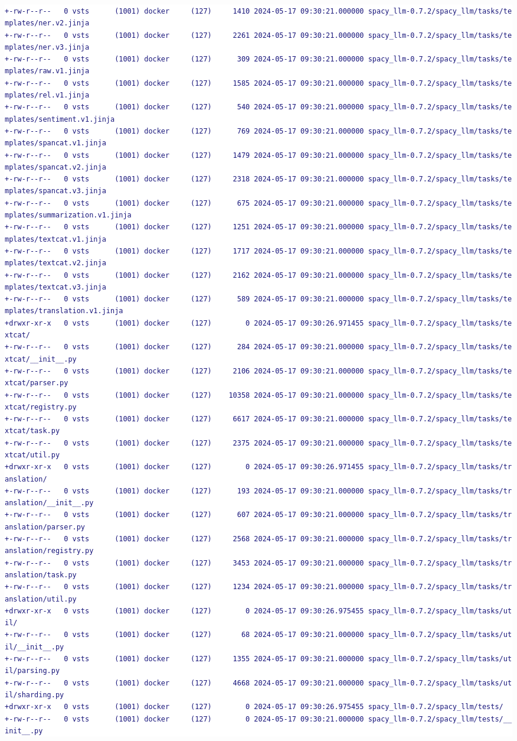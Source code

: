 ```diff
+-rw-r--r--   0 vsts      (1001) docker     (127)     1410 2024-05-17 09:30:21.000000 spacy_llm-0.7.2/spacy_llm/tasks/templates/ner.v2.jinja
+-rw-r--r--   0 vsts      (1001) docker     (127)     2261 2024-05-17 09:30:21.000000 spacy_llm-0.7.2/spacy_llm/tasks/templates/ner.v3.jinja
+-rw-r--r--   0 vsts      (1001) docker     (127)      309 2024-05-17 09:30:21.000000 spacy_llm-0.7.2/spacy_llm/tasks/templates/raw.v1.jinja
+-rw-r--r--   0 vsts      (1001) docker     (127)     1585 2024-05-17 09:30:21.000000 spacy_llm-0.7.2/spacy_llm/tasks/templates/rel.v1.jinja
+-rw-r--r--   0 vsts      (1001) docker     (127)      540 2024-05-17 09:30:21.000000 spacy_llm-0.7.2/spacy_llm/tasks/templates/sentiment.v1.jinja
+-rw-r--r--   0 vsts      (1001) docker     (127)      769 2024-05-17 09:30:21.000000 spacy_llm-0.7.2/spacy_llm/tasks/templates/spancat.v1.jinja
+-rw-r--r--   0 vsts      (1001) docker     (127)     1479 2024-05-17 09:30:21.000000 spacy_llm-0.7.2/spacy_llm/tasks/templates/spancat.v2.jinja
+-rw-r--r--   0 vsts      (1001) docker     (127)     2318 2024-05-17 09:30:21.000000 spacy_llm-0.7.2/spacy_llm/tasks/templates/spancat.v3.jinja
+-rw-r--r--   0 vsts      (1001) docker     (127)      675 2024-05-17 09:30:21.000000 spacy_llm-0.7.2/spacy_llm/tasks/templates/summarization.v1.jinja
+-rw-r--r--   0 vsts      (1001) docker     (127)     1251 2024-05-17 09:30:21.000000 spacy_llm-0.7.2/spacy_llm/tasks/templates/textcat.v1.jinja
+-rw-r--r--   0 vsts      (1001) docker     (127)     1717 2024-05-17 09:30:21.000000 spacy_llm-0.7.2/spacy_llm/tasks/templates/textcat.v2.jinja
+-rw-r--r--   0 vsts      (1001) docker     (127)     2162 2024-05-17 09:30:21.000000 spacy_llm-0.7.2/spacy_llm/tasks/templates/textcat.v3.jinja
+-rw-r--r--   0 vsts      (1001) docker     (127)      589 2024-05-17 09:30:21.000000 spacy_llm-0.7.2/spacy_llm/tasks/templates/translation.v1.jinja
+drwxr-xr-x   0 vsts      (1001) docker     (127)        0 2024-05-17 09:30:26.971455 spacy_llm-0.7.2/spacy_llm/tasks/textcat/
+-rw-r--r--   0 vsts      (1001) docker     (127)      284 2024-05-17 09:30:21.000000 spacy_llm-0.7.2/spacy_llm/tasks/textcat/__init__.py
+-rw-r--r--   0 vsts      (1001) docker     (127)     2106 2024-05-17 09:30:21.000000 spacy_llm-0.7.2/spacy_llm/tasks/textcat/parser.py
+-rw-r--r--   0 vsts      (1001) docker     (127)    10358 2024-05-17 09:30:21.000000 spacy_llm-0.7.2/spacy_llm/tasks/textcat/registry.py
+-rw-r--r--   0 vsts      (1001) docker     (127)     6617 2024-05-17 09:30:21.000000 spacy_llm-0.7.2/spacy_llm/tasks/textcat/task.py
+-rw-r--r--   0 vsts      (1001) docker     (127)     2375 2024-05-17 09:30:21.000000 spacy_llm-0.7.2/spacy_llm/tasks/textcat/util.py
+drwxr-xr-x   0 vsts      (1001) docker     (127)        0 2024-05-17 09:30:26.971455 spacy_llm-0.7.2/spacy_llm/tasks/translation/
+-rw-r--r--   0 vsts      (1001) docker     (127)      193 2024-05-17 09:30:21.000000 spacy_llm-0.7.2/spacy_llm/tasks/translation/__init__.py
+-rw-r--r--   0 vsts      (1001) docker     (127)      607 2024-05-17 09:30:21.000000 spacy_llm-0.7.2/spacy_llm/tasks/translation/parser.py
+-rw-r--r--   0 vsts      (1001) docker     (127)     2568 2024-05-17 09:30:21.000000 spacy_llm-0.7.2/spacy_llm/tasks/translation/registry.py
+-rw-r--r--   0 vsts      (1001) docker     (127)     3453 2024-05-17 09:30:21.000000 spacy_llm-0.7.2/spacy_llm/tasks/translation/task.py
+-rw-r--r--   0 vsts      (1001) docker     (127)     1234 2024-05-17 09:30:21.000000 spacy_llm-0.7.2/spacy_llm/tasks/translation/util.py
+drwxr-xr-x   0 vsts      (1001) docker     (127)        0 2024-05-17 09:30:26.975455 spacy_llm-0.7.2/spacy_llm/tasks/util/
+-rw-r--r--   0 vsts      (1001) docker     (127)       68 2024-05-17 09:30:21.000000 spacy_llm-0.7.2/spacy_llm/tasks/util/__init__.py
+-rw-r--r--   0 vsts      (1001) docker     (127)     1355 2024-05-17 09:30:21.000000 spacy_llm-0.7.2/spacy_llm/tasks/util/parsing.py
+-rw-r--r--   0 vsts      (1001) docker     (127)     4668 2024-05-17 09:30:21.000000 spacy_llm-0.7.2/spacy_llm/tasks/util/sharding.py
+drwxr-xr-x   0 vsts      (1001) docker     (127)        0 2024-05-17 09:30:26.975455 spacy_llm-0.7.2/spacy_llm/tests/
+-rw-r--r--   0 vsts      (1001) docker     (127)        0 2024-05-17 09:30:21.000000 spacy_llm-0.7.2/spacy_llm/tests/__init__.py
```